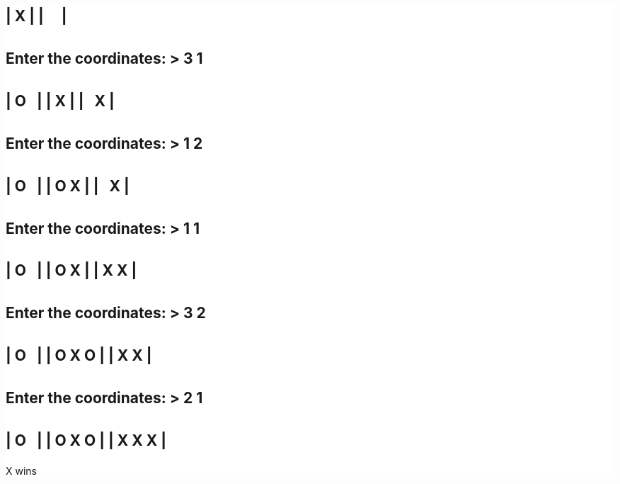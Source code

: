 |   X   |
|       |
---------
Enter the coordinates: &gt; 3 1
---------
| O     |
|   X   |
|     X |
---------
Enter the coordinates: &gt; 1 2
---------
| O     |
| O X   |
|     X |
---------
Enter the coordinates: &gt; 1 1
---------
| O     |
| O X   |
| X   X |
---------
Enter the coordinates: &gt; 3 2
---------
| O     |
| O X O |
| X   X |
---------
Enter the coordinates: &gt; 2 1
---------
| O     |
| O X O |
| X X X |
---------
X wins
</code></pre>
